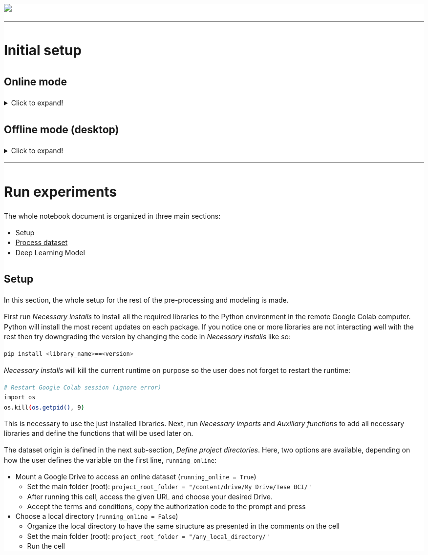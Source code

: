 ![](https://github.com/LeafarCoder/BCI-Feedback-Classification-using-CNN/blob/master/readme_img/ErrP_to_improve_BCI.PNG)

---
# Initial setup

## Online mode
<details><summary>Click to expand!</summary></details>

## Offline mode (desktop)

<details><summary>Click to expand!</summary></details>

---

# Run experiments

The whole notebook document is organized in three main sections:
- [Setup](#setup)
- [Process dataset](#process-dataset)
- [Deep Learning Model](#deep-learning-model)


## Setup

In this section, the whole setup for the rest of the pre-processing and modeling is made.

First run *Necessary installs* to install all the required libraries to the Python environment in the remote Google Colab computer. Python will install the most recent updates on each package. If you notice one or more libraries are not interacting well with the rest then try downgrading the version by changing the code in *Necessary installs* like so:
```bash
pip install <library_name>==<version>
```

*Necessary installs* will kill the current runtime on purpose so the user does not forget to restart the runtime:
```bash
# Restart Google Colab session (ignore error)
import os
os.kill(os.getpid(), 9)
```

This is necessary to use the just installed libraries. Next, run *Necessary imports* and *Auxiliary functions* to add all necessary libraries and define the functions that will be used later on.

The dataset origin is defined in the next sub-section, *Define project directories*.
Here, two options are available, depending on how the user defines the variable on the first line, ```running_online```:

- Mount a Google Drive to access an online dataset (```running_online = True```)
  - Set the main folder (root): ```project_root_folder = "/content/drive/My Drive/Tese BCI/"```
  - After running this cell, access the given URL and choose your desired Drive.
  - Accept the terms and conditions, copy the authorization code to the prompt and press <Enter>
- Choose a local directory (```running_online = False```)
  - Organize the local directory to have the same structure as presented in the comments on the cell
  - Set the main folder (root): ```project_root_folder = "/any_local_directory/"```
  - Run the cell
